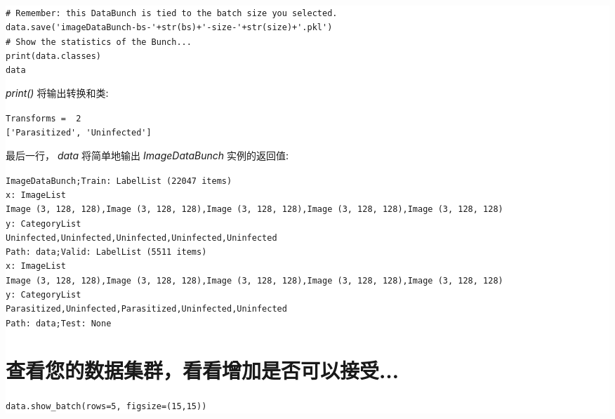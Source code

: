 ```
# Remember: this DataBunch is tied to the batch size you selected. 
data.save('imageDataBunch-bs-'+str(bs)+'-size-'+str(size)+'.pkl')
# Show the statistics of the Bunch...
print(data.classes)
data
```

*print()* 将输出转换和类:

```
Transforms =  2
['Parasitized', 'Uninfected']
```

最后一行， *data* 将简单地输出 *ImageDataBunch* 实例的返回值:

```
ImageDataBunch;Train: LabelList (22047 items)
x: ImageList
Image (3, 128, 128),Image (3, 128, 128),Image (3, 128, 128),Image (3, 128, 128),Image (3, 128, 128)
y: CategoryList
Uninfected,Uninfected,Uninfected,Uninfected,Uninfected
Path: data;Valid: LabelList (5511 items)
x: ImageList
Image (3, 128, 128),Image (3, 128, 128),Image (3, 128, 128),Image (3, 128, 128),Image (3, 128, 128)
y: CategoryList
Parasitized,Uninfected,Parasitized,Uninfected,Uninfected
Path: data;Test: None
```

# 查看您的数据集群，看看增加是否可以接受…

```
data.show_batch(rows=5, figsize=(15,15))
```
